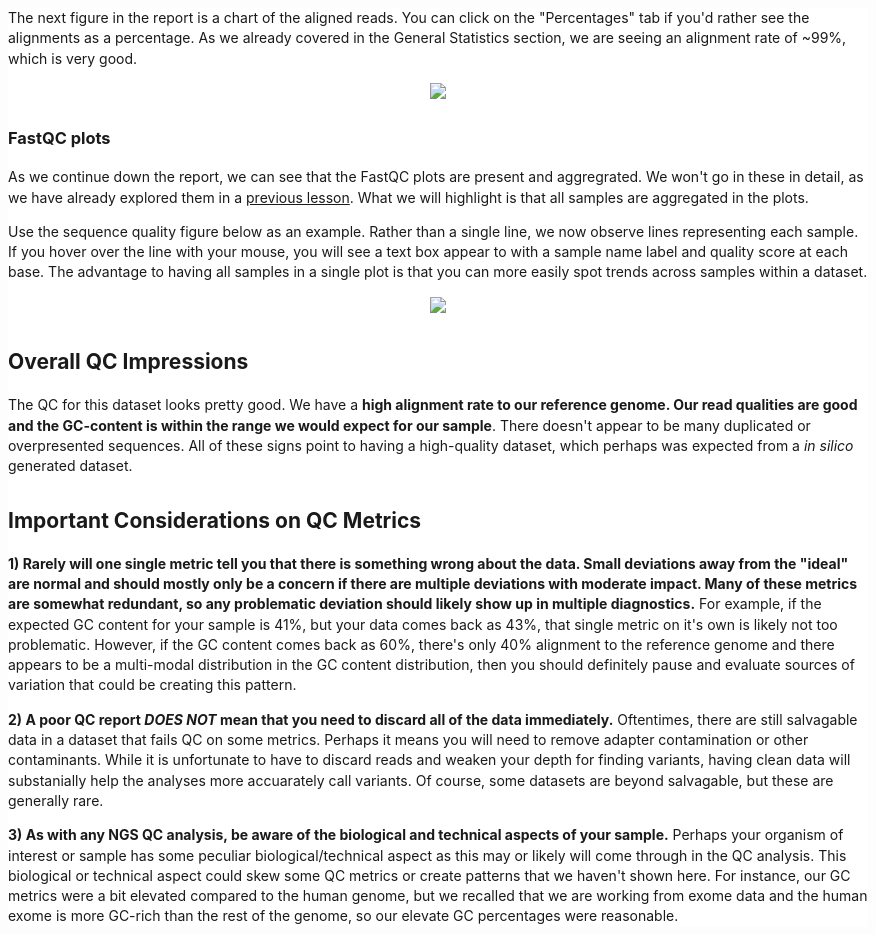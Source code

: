 The next figure in the report is a chart of the aligned reads. You can click on the "Percentages" tab if you'd rather see the alignments as a percentage. As we already covered in the General Statistics section, we are seeing an alignment rate of ~99%, which is very good.

<p align="center">
<img src="../img/Percent_aligned.png" width="800">
</p>

### FastQC plots

As we continue down the report, we can see that the FastQC plots are present and aggregrated. We won't go in these in detail, as we have already explored them in a [previous lesson](02_fastqc.md#evaluate-qc-metrics-from-fastqc). What we will highlight is that all samples are aggregated in the plots. 

Use the sequence quality figure below as an example. Rather than a single line, we now observe lines representing each sample. If you hover over the line with your mouse, you will see a text box appear to with a sample name label and quality score at each base. The advantage to having all samples in a single plot is that you can more easily spot trends across samples within a dataset.

<p align="center">
<img src="../img/Base_quality_scores.png" width="800">
</p>


## Overall QC Impressions

The QC for this dataset looks pretty good. We have a **high alignment rate to our reference genome. Our read qualities are good and the GC-content is within the range we would expect for our sample**. There doesn't appear to be many duplicated or overpresented sequences. All of these signs point to having a high-quality dataset, which perhaps was expected from a *in silico* generated dataset.

## Important Considerations on QC Metrics

**1) Rarely will one single metric tell you that there is something wrong about the data. Small deviations away from the "ideal" are normal and should mostly only be a concern if there are multiple deviations with moderate impact. Many of these metrics are somewhat redundant, so any problematic deviation should likely show up in multiple diagnostics.** For example, if the expected GC content for your sample is 41%, but your data comes back as 43%, that single metric on it's own is likely not too problematic. However, if the GC content comes back as 60%, there's only 40% alignment to the reference genome and there appears to be a multi-modal distribution in the GC content distribution, then you should definitely pause and evaluate sources of variation that could be creating this pattern.

**2) A poor QC report *DOES NOT* mean that you need to discard all of the data immediately.** Oftentimes, there are still salvagable data in a dataset that fails QC on some metrics. Perhaps it means you will need to remove adapter contamination or other contaminants. While it is unfortunate to have to discard reads and weaken your depth for finding variants, having clean data will substanially help the analyses more accuarately call variants. Of course, some datasets are beyond salvagable, but these are generally rare. 

**3) As with any NGS QC analysis, be aware of the biological and technical aspects of your sample.** Perhaps your organism of interest or sample has some peculiar biological/technical aspect as this may or likely will come through in the QC analysis. This biological or technical aspect could skew some QC metrics or create patterns that we haven't shown here. For instance, our GC metrics were a bit elevated compared to the human genome, but we recalled that we are working from exome data and the human exome is more GC-rich than the rest of the genome, so our elevate GC percentages were reasonable. 
